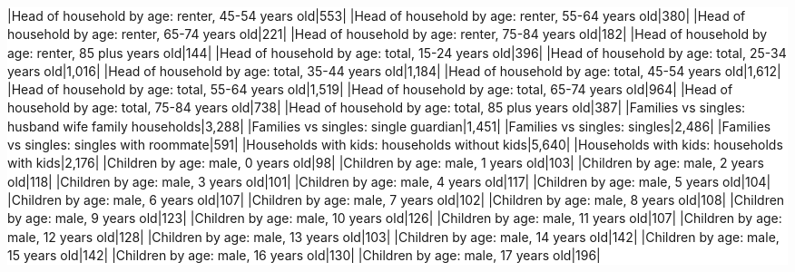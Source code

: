 |Head of household by age: renter, 45-54 years old|553|
|Head of household by age: renter, 55-64 years old|380|
|Head of household by age: renter, 65-74 years old|221|
|Head of household by age: renter, 75-84 years old|182|
|Head of household by age: renter, 85 plus years old|144|
|Head of household by age: total, 15-24 years old|396|
|Head of household by age: total, 25-34 years old|1,016|
|Head of household by age: total, 35-44 years old|1,184|
|Head of household by age: total, 45-54 years old|1,612|
|Head of household by age: total, 55-64 years old|1,519|
|Head of household by age: total, 65-74 years old|964|
|Head of household by age: total, 75-84 years old|738|
|Head of household by age: total, 85 plus years old|387|
|Families vs singles: husband wife family households|3,288|
|Families vs singles: single guardian|1,451|
|Families vs singles: singles|2,486|
|Families vs singles: singles with roommate|591|
|Households with kids: households without kids|5,640|
|Households with kids: households with kids|2,176|
|Children by age: male, 0 years old|98|
|Children by age: male, 1 years old|103|
|Children by age: male, 2 years old|118|
|Children by age: male, 3 years old|101|
|Children by age: male, 4 years old|117|
|Children by age: male, 5 years old|104|
|Children by age: male, 6 years old|107|
|Children by age: male, 7 years old|102|
|Children by age: male, 8 years old|108|
|Children by age: male, 9 years old|123|
|Children by age: male, 10 years old|126|
|Children by age: male, 11 years old|107|
|Children by age: male, 12 years old|128|
|Children by age: male, 13 years old|103|
|Children by age: male, 14 years old|142|
|Children by age: male, 15 years old|142|
|Children by age: male, 16 years old|130|
|Children by age: male, 17 years old|196|